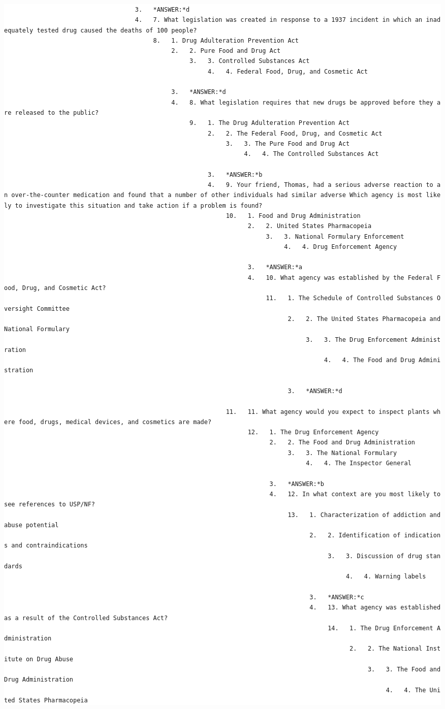                                         3.   *ANSWER:*d
                                        4.   7. What legislation was created in response to a 1937 incident in which an inadequately tested drug caused the deaths of 100 people?
                                             8.   1. Drug Adulteration Prevention Act
                                                  2.   2. Pure Food and Drug Act
                                                       3.   3. Controlled Substances Act
                                                            4.   4. Federal Food, Drug, and Cosmetic Act
                                                              
                                                  3.   *ANSWER:*d
                                                  4.   8. What legislation requires that new drugs be approved before they are released to the public?
                                                       9.   1. The Drug Adulteration Prevention Act
                                                            2.   2. The Federal Food, Drug, and Cosmetic Act
                                                                 3.   3. The Pure Food and Drug Act
                                                                      4.   4. The Controlled Substances Act
                                                                        
                                                            3.   *ANSWER:*b
                                                            4.   9. Your friend, Thomas, had a serious adverse reaction to an over-the-counter medication and found that a number of other individuals had similar adverse Which agency is most likely to investigate this situation and take action if a problem is found?
                                                                 10.   1. Food and Drug Administration
                                                                       2.   2. United States Pharmacopeia
                                                                            3.   3. National Formulary Enforcement
                                                                                 4.   4. Drug Enforcement Agency
                                                                                   
                                                                       3.   *ANSWER:*a
                                                                       4.   10. What agency was established by the Federal Food, Drug, and Cosmetic Act?
                                                                            11.   1. The Schedule of Controlled Substances Oversight Committee
                                                                                  2.   2. The United States Pharmacopeia and National Formulary
                                                                                       3.   3. The Drug Enforcement Administration
                                                                                            4.   4. The Food and Drug Administration
                                                                                              
                                                                                  3.   *ANSWER:*d
                                                                               
                                                                 11.   11. What agency would you expect to inspect plants where food, drugs, medical devices, and cosmetics are made?
                                                                       12.   1. The Drug Enforcement Agency
                                                                             2.   2. The Food and Drug Administration
                                                                                  3.   3. The National Formulary
                                                                                       4.   4. The Inspector General
                                                                                         
                                                                             3.   *ANSWER:*b
                                                                             4.   12. In what context are you most likely to see references to USP/NF?
                                                                                  13.   1. Characterization of addiction and abuse potential
                                                                                        2.   2. Identification of indications and contraindications
                                                                                             3.   3. Discussion of drug standards
                                                                                                  4.   4. Warning labels
                                                                                                    
                                                                                        3.   *ANSWER:*c
                                                                                        4.   13. What agency was established as a result of the Controlled Substances Act?
                                                                                             14.   1. The Drug Enforcement Administration
                                                                                                   2.   2. The National Institute on Drug Abuse
                                                                                                        3.   3. The Food and Drug Administration
                                                                                                             4.   4. The United States Pharmacopeia
                                                                                                               
